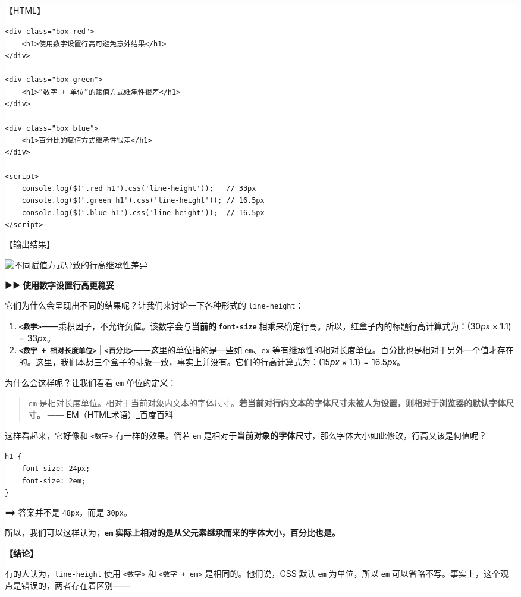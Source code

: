 【HTML】

```
<div class="box red">
    <h1>使用数字设置行高可避免意外结果</h1>
</div>

<div class="box green">
    <h1>“数字 + 单位”的赋值方式继承性很差</h1>
</div>

<div class="box blue">
    <h1>百分比的赋值方式继承性很差</h1>
</div>

<script>
    console.log($(".red h1").css('line-height'));   // 33px
    console.log($(".green h1").css('line-height')); // 16.5px
    console.log($(".blue h1").css('line-height'));  // 16.5px
</script>
```

【输出结果】

![不同赋值方式导致的行高继承性差异](https://img-blog.csdnimg.cn/img_convert/9f99a31113ef4afe220a16198574516e.png)

**▶▶ 使用数字设置行高更稳妥**

它们为什么会呈现出不同的结果呢？让我们来讨论一下各种形式的 `line-height`：

1. **`<数字>`**——乘积因子，不允许负值。该数字会与**当前的 `font-size`** 相乘来确定行高。所以，红盒子内的标题行高计算式为：$(30px \times 1.1) = 33px$。
2. **`<数字 + 相对长度单位>`** | **`<百分比>`**——这里的单位指的是一些如 `em`、`ex` 等有继承性的相对长度单位。百分比也是相对于另外一个值才存在的。这里，我们本想三个盒子的排版一致，事实上并没有。它们的行高计算式为：$(15px \times 1.1) = 16.5px$。

为什么会这样呢？让我们看看 `em` 单位的定义：

> `em` 是相对长度单位。相对于当前对象内文本的字体尺寸。**若当前对行内文本的字体尺寸未被人为设置，则相对于浏览器的默认字体尺寸。** —— [EM（HTML术语）_百度百科](https://baike.baidu.com/item/EM/13478112)

这样看起来，它好像和 `<数字>` 有一样的效果。倘若 `em` 是相对于**当前对象的字体尺寸**，那么字体大小如此修改，行高又该是何值呢？

```
h1 {
    font-size: 24px;
    font-size: 2em;
}
```

==> 答案并不是 `48px`，而是 `30px`。

所以，我们可以这样认为，**`em` 实际上相对的是从父元素继承而来的字体大小，百分比也是。**

**【结论】**

有的人认为，`line-height` 使用 `<数字>` 和 `<数字 + em>` 是相同的。他们说，CSS 默认 `em` 为单位，所以 `em` 可以省略不写。事实上，这个观点是错误的，两者存在着区别——
